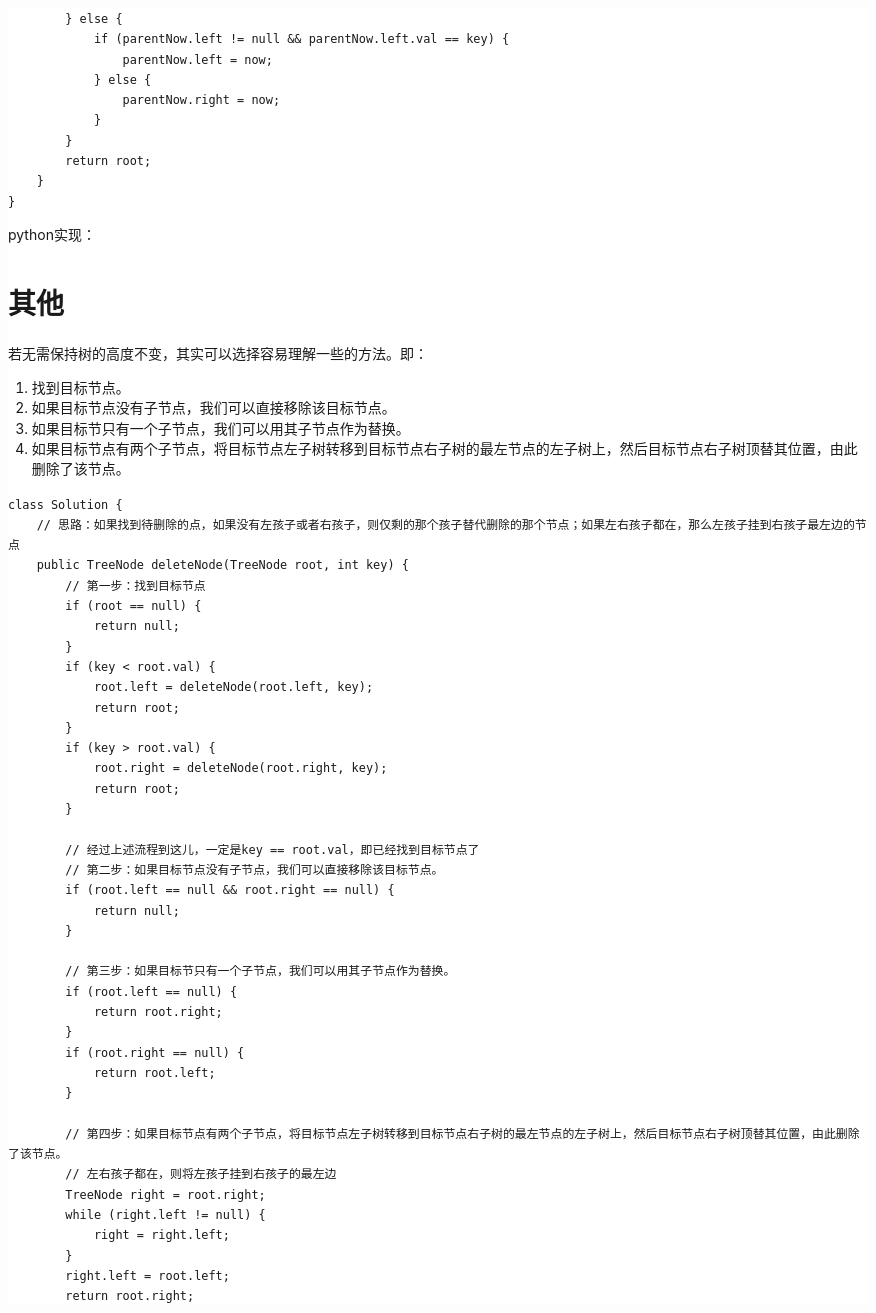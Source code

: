 ```
        } else {
            if (parentNow.left != null && parentNow.left.val == key) {
                parentNow.left = now;
            } else {
                parentNow.right = now;
            }
        }
        return root;
    }
}
```
python实现：   
```

```
# 其他

若无需保持树的高度不变，其实可以选择容易理解一些的方法。即：


1. 找到目标节点。
2. 如果目标节点没有子节点，我们可以直接移除该目标节点。
3. 如果目标节只有一个子节点，我们可以用其子节点作为替换。
4. 如果目标节点有两个子节点，将目标节点左子树转移到目标节点右子树的最左节点的左子树上，然后目标节点右子树顶替其位置，由此删除了该节点。

```
class Solution {
    // 思路：如果找到待删除的点，如果没有左孩子或者右孩子，则仅剩的那个孩子替代删除的那个节点；如果左右孩子都在，那么左孩子挂到右孩子最左边的节点
    public TreeNode deleteNode(TreeNode root, int key) {
        // 第一步：找到目标节点
        if (root == null) {
            return null;
        }
        if (key < root.val) {
            root.left = deleteNode(root.left, key);
            return root;
        }
        if (key > root.val) {
            root.right = deleteNode(root.right, key);
            return root;
        }

        // 经过上述流程到这儿，一定是key == root.val，即已经找到目标节点了
        // 第二步：如果目标节点没有子节点，我们可以直接移除该目标节点。
        if (root.left == null && root.right == null) {
            return null;
        }

        // 第三步：如果目标节只有一个子节点，我们可以用其子节点作为替换。
        if (root.left == null) {
            return root.right;
        }
        if (root.right == null) {
            return root.left;
        }

        // 第四步：如果目标节点有两个子节点，将目标节点左子树转移到目标节点右子树的最左节点的左子树上，然后目标节点右子树顶替其位置，由此删除了该节点。
        // 左右孩子都在，则将左孩子挂到右孩子的最左边
        TreeNode right = root.right;
        while (right.left != null) {
            right = right.left;
        }
        right.left = root.left;
        return root.right;
```
